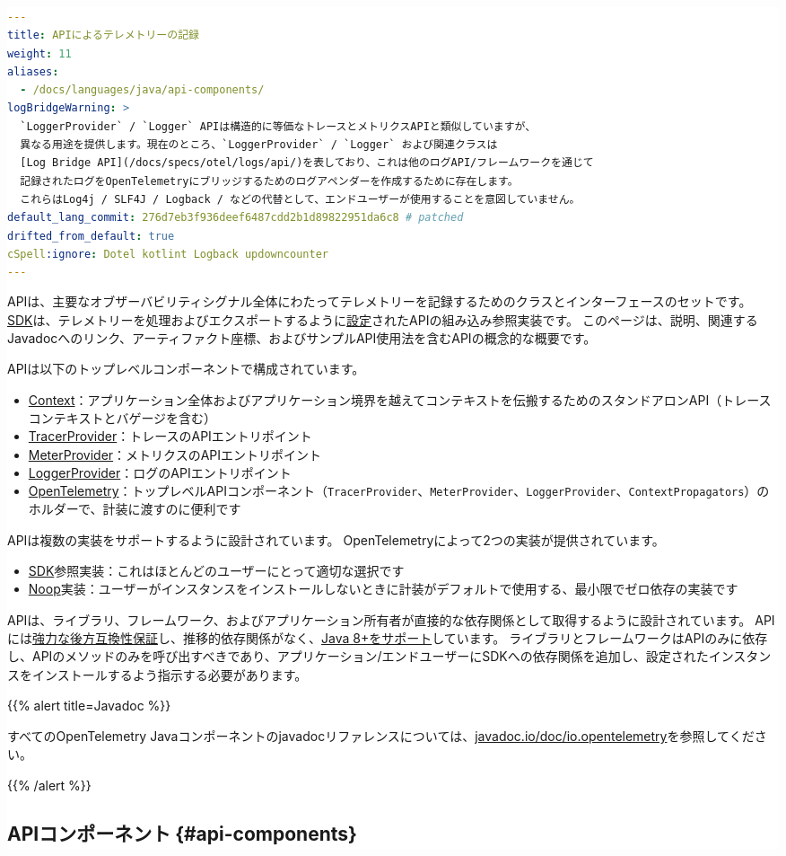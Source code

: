 ```yaml
---
title: APIによるテレメトリーの記録
weight: 11
aliases:
  - /docs/languages/java/api-components/
logBridgeWarning: >
  `LoggerProvider` / `Logger` APIは構造的に等価なトレースとメトリクスAPIと類似していますが、
  異なる用途を提供します。現在のところ、`LoggerProvider` / `Logger` および関連クラスは
  [Log Bridge API](/docs/specs/otel/logs/api/)を表しており、これは他のログAPI/フレームワークを通じて
  記録されたログをOpenTelemetryにブリッジするためのログアペンダーを作成するために存在します。
  これらはLog4j / SLF4J / Logback / などの代替として、エンドユーザーが使用することを意図していません。
default_lang_commit: 276d7eb3f936deef6487cdd2b1d89822951da6c8 # patched
drifted_from_default: true
cSpell:ignore: Dotel kotlint Logback updowncounter
---
```



<?code-excerpt path-base="examples/java/api"?>

APIは、主要なオブザーバビリティシグナル全体にわたってテレメトリーを記録するためのクラスとインターフェースのセットです。
[SDK](../sdk/)は、テレメトリーを処理およびエクスポートするように[設定](../configuration/)されたAPIの組み込み参照実装です。
このページは、説明、関連するJavadocへのリンク、アーティファクト座標、およびサンプルAPI使用法を含むAPIの概念的な概要です。

APIは以下のトップレベルコンポーネントで構成されています。

- [Context](#context-api)：アプリケーション全体およびアプリケーション境界を越えてコンテキストを伝搬するためのスタンドアロンAPI（トレースコンテキストとバゲージを含む）
- [TracerProvider](#tracerprovider)：トレースのAPIエントリポイント
- [MeterProvider](#meterprovider)：メトリクスのAPIエントリポイント
- [LoggerProvider](#loggerprovider)：ログのAPIエントリポイント
- [OpenTelemetry](#opentelemetry)：トップレベルAPIコンポーネント（`TracerProvider`、`MeterProvider`、`LoggerProvider`、`ContextPropagators`）のホルダーで、計装に渡すのに便利です

APIは複数の実装をサポートするように設計されています。
OpenTelemetryによって2つの実装が提供されています。

- [SDK](../sdk/)参照実装：これはほとんどのユーザーにとって適切な選択です
- [Noop](#noop-implementation)実装：ユーザーがインスタンスをインストールしないときに計装がデフォルトで使用する、最小限でゼロ依存の実装です

APIは、ライブラリ、フレームワーク、およびアプリケーション所有者が直接的な依存関係として取得するように設計されています。
APIには[強力な後方互換性保証](https://github.com/open-telemetry/opentelemetry-java/blob/main/VERSIONING.md#compatibility-requirements)し、推移的依存関係がなく、[Java 8+をサポート](https://github.com/open-telemetry/opentelemetry-java/blob/main/VERSIONING.md#language-version-compatibility)しています。
ライブラリとフレームワークはAPIのみに依存し、APIのメソッドのみを呼び出すべきであり、アプリケーション/エンドユーザーにSDKへの依存関係を追加し、設定されたインスタンスをインストールするよう指示する必要があります。

{{% alert title=Javadoc %}}

すべてのOpenTelemetry Javaコンポーネントのjavadocリファレンスについては、[javadoc.io/doc/io.opentelemetry](https://javadoc.io/doc/io.opentelemetry)を参照してください。

{{% /alert %}}

## APIコンポーネント {#api-components}
